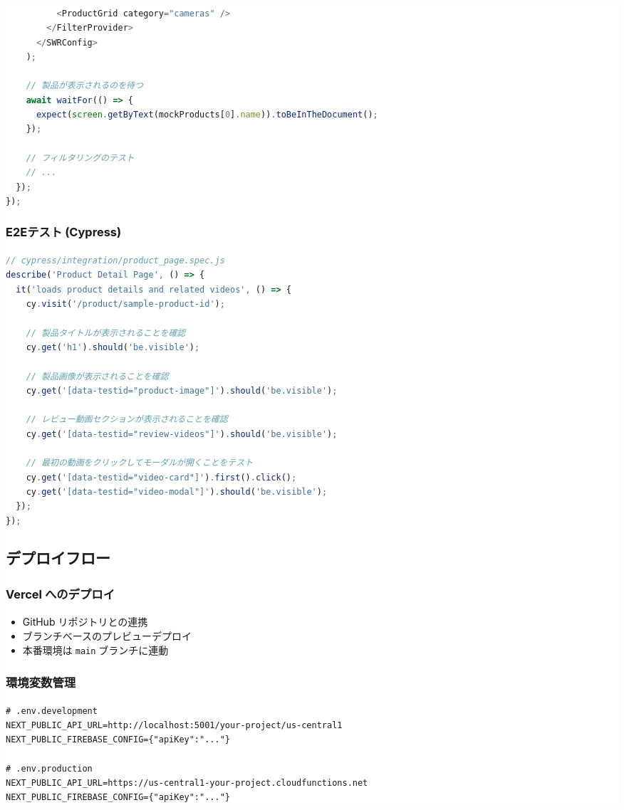 ```typescript
          <ProductGrid category="cameras" />
        </FilterProvider>
      </SWRConfig>
    );
    
    // 製品が表示されるのを待つ
    await waitFor(() => {
      expect(screen.getByText(mockProducts[0].name)).toBeInTheDocument();
    });
    
    // フィルタリングのテスト
    // ...
  });
});
```

### E2Eテスト (Cypress)

```javascript
// cypress/integration/product_page.spec.js
describe('Product Detail Page', () => {
  it('loads product details and related videos', () => {
    cy.visit('/product/sample-product-id');
    
    // 製品タイトルが表示されることを確認
    cy.get('h1').should('be.visible');
    
    // 製品画像が表示されることを確認
    cy.get('[data-testid="product-image"]').should('be.visible');
    
    // レビュー動画セクションが表示されることを確認
    cy.get('[data-testid="review-videos"]').should('be.visible');
    
    // 最初の動画をクリックしてモーダルが開くことをテスト
    cy.get('[data-testid="video-card"]').first().click();
    cy.get('[data-testid="video-modal"]').should('be.visible');
  });
});
```

## デプロイフロー

### Vercel へのデプロイ

- GitHub リポジトリとの連携
- ブランチベースのプレビューデプロイ
- 本番環境は `main` ブランチに連動

### 環境変数管理

```
# .env.development
NEXT_PUBLIC_API_URL=http://localhost:5001/your-project/us-central1
NEXT_PUBLIC_FIREBASE_CONFIG={"apiKey":"..."}

# .env.production
NEXT_PUBLIC_API_URL=https://us-central1-your-project.cloudfunctions.net
NEXT_PUBLIC_FIREBASE_CONFIG={"apiKey":"..."}
```
